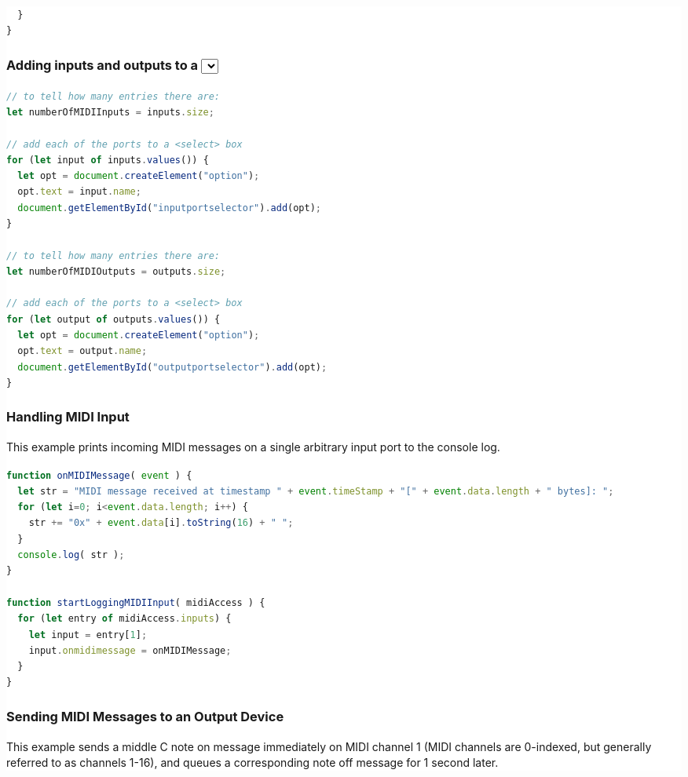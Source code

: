 ```js
  }
}
```

### Adding inputs and outputs to a <select> box

```js
// to tell how many entries there are:
let numberOfMIDIInputs = inputs.size;

// add each of the ports to a <select> box
for (let input of inputs.values()) {
  let opt = document.createElement("option");
  opt.text = input.name;
  document.getElementById("inputportselector").add(opt);
}

// to tell how many entries there are:
let numberOfMIDIOutputs = outputs.size;

// add each of the ports to a <select> box
for (let output of outputs.values()) {
  let opt = document.createElement("option");
  opt.text = output.name;
  document.getElementById("outputportselector").add(opt);
}
```

### Handling MIDI Input
This example prints incoming MIDI messages on a single arbitrary input port to
the console log.

```js
function onMIDIMessage( event ) {
  let str = "MIDI message received at timestamp " + event.timeStamp + "[" + event.data.length + " bytes]: ";
  for (let i=0; i<event.data.length; i++) {
    str += "0x" + event.data[i].toString(16) + " ";
  }
  console.log( str );
}

function startLoggingMIDIInput( midiAccess ) {
  for (let entry of midiAccess.inputs) {
    let input = entry[1];
    input.onmidimessage = onMIDIMessage;
  }
}
```

### Sending MIDI Messages to an Output Device
This example sends a middle C note on message immediately on MIDI channel 1
(MIDI channels are 0-indexed, but generally referred to as channels 1-16), and
queues a corresponding note off message for 1 second later.
